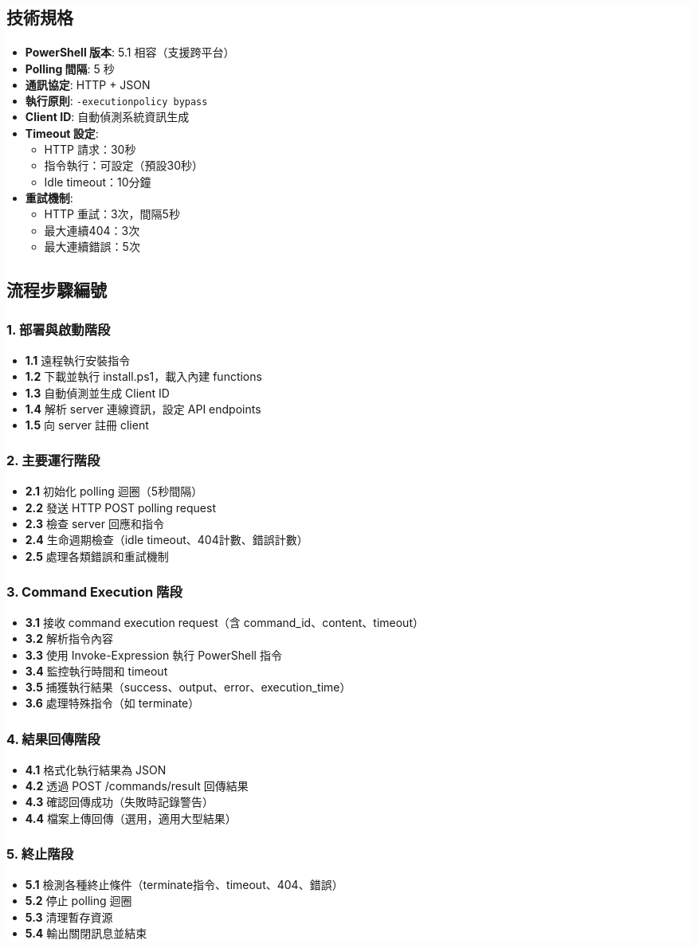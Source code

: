 ## 技術規格

- **PowerShell 版本**: 5.1 相容（支援跨平台）
- **Polling 間隔**: 5 秒
- **通訊協定**: HTTP + JSON
- **執行原則**: `-executionpolicy bypass`
- **Client ID**: 自動偵測系統資訊生成
- **Timeout 設定**: 
  - HTTP 請求：30秒
  - 指令執行：可設定（預設30秒）
  - Idle timeout：10分鐘
- **重試機制**:
  - HTTP 重試：3次，間隔5秒
  - 最大連續404：3次
  - 最大連續錯誤：5次

## 流程步驟編號

### 1. 部署與啟動階段
- **1.1** 遠程執行安裝指令
- **1.2** 下載並執行 install.ps1，載入內建 functions
- **1.3** 自動偵測並生成 Client ID  
- **1.4** 解析 server 連線資訊，設定 API endpoints
- **1.5** 向 server 註冊 client

### 2. 主要運行階段
- **2.1** 初始化 polling 迴圈（5秒間隔）
- **2.2** 發送 HTTP POST polling request
- **2.3** 檢查 server 回應和指令
- **2.4** 生命週期檢查（idle timeout、404計數、錯誤計數）
- **2.5** 處理各類錯誤和重試機制

### 3. Command Execution 階段  
- **3.1** 接收 command execution request（含 command_id、content、timeout）
- **3.2** 解析指令內容
- **3.3** 使用 Invoke-Expression 執行 PowerShell 指令
- **3.4** 監控執行時間和 timeout
- **3.5** 捕獲執行結果（success、output、error、execution_time）
- **3.6** 處理特殊指令（如 terminate）

### 4. 結果回傳階段
- **4.1** 格式化執行結果為 JSON
- **4.2** 透過 POST /commands/result 回傳結果  
- **4.3** 確認回傳成功（失敗時記錄警告）
- **4.4** 檔案上傳回傳（選用，適用大型結果）

### 5. 終止階段
- **5.1** 檢測各種終止條件（terminate指令、timeout、404、錯誤）
- **5.2** 停止 polling 迴圈
- **5.3** 清理暫存資源
- **5.4** 輸出關閉訊息並結束
